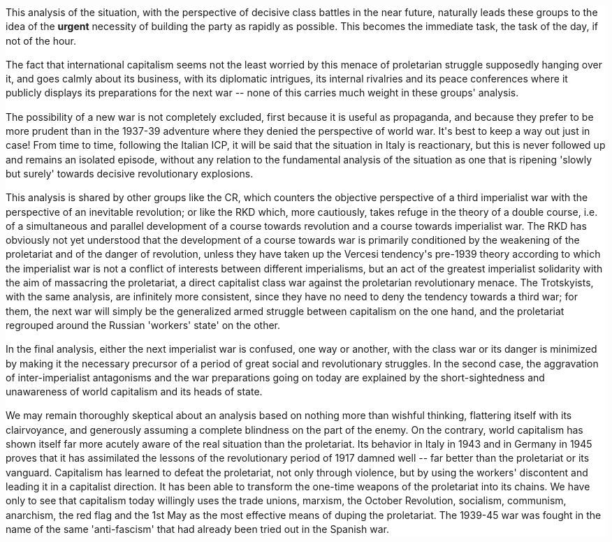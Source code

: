 This analysis of the situation, with the perspective of decisive class
battles in the near future, naturally leads these groups to the idea of
the **urgent** necessity of building the party as rapidly as possible.
This becomes the immediate task, the task of the day, if not of the
hour.

The fact that international capitalism seems not the least worried by
this menace of proletarian struggle supposedly hanging over it, and goes
calmly about its business, with its diplomatic intrigues, its internal
rivalries and its peace conferences where it publicly displays its
preparations for the next war -- none of this carries much weight in
these groups' analysis.

The possibility of a new war is not completely excluded, first because
it is useful as propaganda, and because they prefer to be more prudent
than in the 1937-39 adventure where they denied the perspective of world
war. It's best to keep a way out just in case! From time to time,
following the Italian ICP, it will be said that the situation in Italy
is reactionary, but this is never followed up and remains an isolated
episode, without any relation to the fundamental analysis of the
situation as one that is ripening 'slowly but surely' towards decisive
revolutionary explosions.

This analysis is shared by other groups like the CR, which counters the
objective perspective of a third imperialist war with the perspective of
an inevitable revolution; or like the RKD which, more cautiously, takes
refuge in the theory of a double course, i.e. of a simultaneous and
parallel development of a course towards revolution and a course towards
imperialist war. The RKD has obviously not yet understood that the
development of a course towards war is primarily conditioned by the
weakening of the proletariat and of the danger of revolution, unless
they have taken up the Vercesi tendency's pre-1939 theory according to
which the imperialist war is not a conflict of interests between
different imperialisms, but an act of the greatest imperialist
solidarity with the aim of massacring the proletariat, a direct
capitalist class war against the proletarian revolutionary menace. The
Trotskyists, with the same analysis, are infinitely more consistent,
since they have no need to deny the tendency towards a third war; for
them, the next war will simply be the generalized armed struggle between
capitalism on the one hand, and the proletariat regrouped around the
Russian 'workers' state' on the other.

In the final analysis, either the next imperialist war is confused, one
way or another, with the class war or its danger is minimized by making
it the necessary precursor of a period of great social and revolutionary
struggles. In the second case, the aggravation of inter-imperialist
antagonisms and the war preparations going on today are explained by the
short-sightedness and unawareness of world capitalism and its heads of
state.

We may remain thoroughly skeptical about an analysis based on nothing
more than wishful thinking, flattering itself with its clairvoyance, and
generously assuming a complete blindness on the part of the enemy. On
the contrary, world capitalism has shown itself far more acutely aware
of the real situation than the proletariat. Its behavior in Italy in
1943 and in Germany in 1945 proves that it has assimilated the lessons
of the revolutionary period of 1917 damned well -- far better than the
proletariat or its vanguard. Capitalism has learned to defeat the
proletariat, not only through violence, but by using the workers'
discontent and leading it in a capitalist direction. It has been able to
transform the one-time weapons of the proletariat into its chains. We
have only to see that capitalism today willingly uses the trade unions,
marxism, the October Revolution, socialism, communism, anarchism, the
red flag and the 1st May as the most effective means of duping the
proletariat. The 1939-45 war was fought in the name of the same
'anti-fascism' that had already been tried out in the Spanish war.